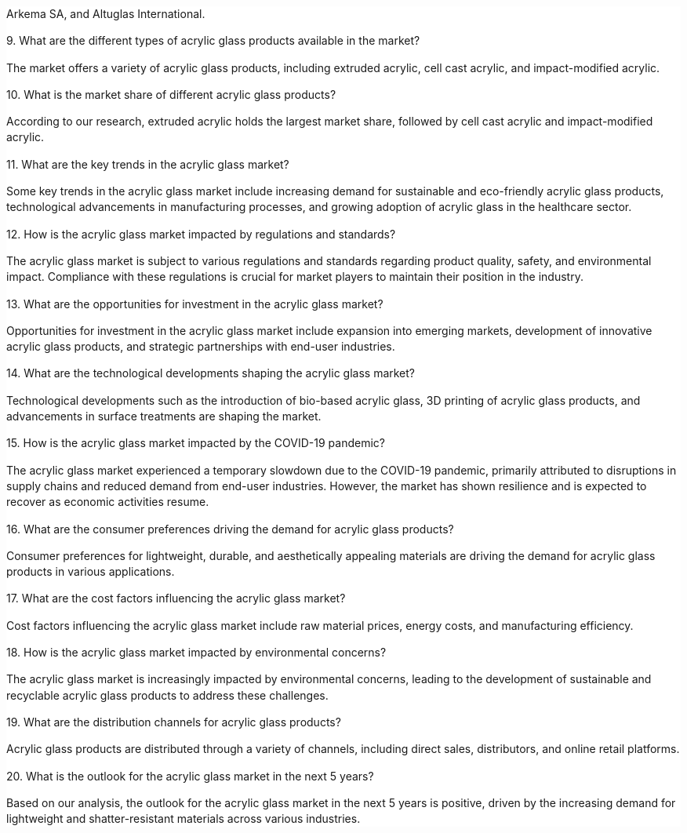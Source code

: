 Arkema SA, and Altuglas International.</p>9. What are the different types of acrylic glass products available in the market? <p>The market offers a variety of acrylic glass products, including extruded acrylic, cell cast acrylic, and impact-modified acrylic.</p>10. What is the market share of different acrylic glass products? <p>According to our research, extruded acrylic holds the largest market share, followed by cell cast acrylic and impact-modified acrylic.</p>11. What are the key trends in the acrylic glass market? <p>Some key trends in the acrylic glass market include increasing demand for sustainable and eco-friendly acrylic glass products, technological advancements in manufacturing processes, and growing adoption of acrylic glass in the healthcare sector.</p>12. How is the acrylic glass market impacted by regulations and standards? <p>The acrylic glass market is subject to various regulations and standards regarding product quality, safety, and environmental impact. Compliance with these regulations is crucial for market players to maintain their position in the industry.</p>13. What are the opportunities for investment in the acrylic glass market? <p>Opportunities for investment in the acrylic glass market include expansion into emerging markets, development of innovative acrylic glass products, and strategic partnerships with end-user industries.</p>14. What are the technological developments shaping the acrylic glass market? <p>Technological developments such as the introduction of bio-based acrylic glass, 3D printing of acrylic glass products, and advancements in surface treatments are shaping the market.</p>15. How is the acrylic glass market impacted by the COVID-19 pandemic? <p>The acrylic glass market experienced a temporary slowdown due to the COVID-19 pandemic, primarily attributed to disruptions in supply chains and reduced demand from end-user industries. However, the market has shown resilience and is expected to recover as economic activities resume.</p>16. What are the consumer preferences driving the demand for acrylic glass products? <p>Consumer preferences for lightweight, durable, and aesthetically appealing materials are driving the demand for acrylic glass products in various applications.</p>17. What are the cost factors influencing the acrylic glass market? <p>Cost factors influencing the acrylic glass market include raw material prices, energy costs, and manufacturing efficiency.</p>18. How is the acrylic glass market impacted by environmental concerns? <p>The acrylic glass market is increasingly impacted by environmental concerns, leading to the development of sustainable and recyclable acrylic glass products to address these challenges.</p>19. What are the distribution channels for acrylic glass products? <p>Acrylic glass products are distributed through a variety of channels, including direct sales, distributors, and online retail platforms.</p>20. What is the outlook for the acrylic glass market in the next 5 years? <p>Based on our analysis, the outlook for the acrylic glass market in the next 5 years is positive, driven by the increasing demand for lightweight and shatter-resistant materials across various industries.</p></strong></p>
